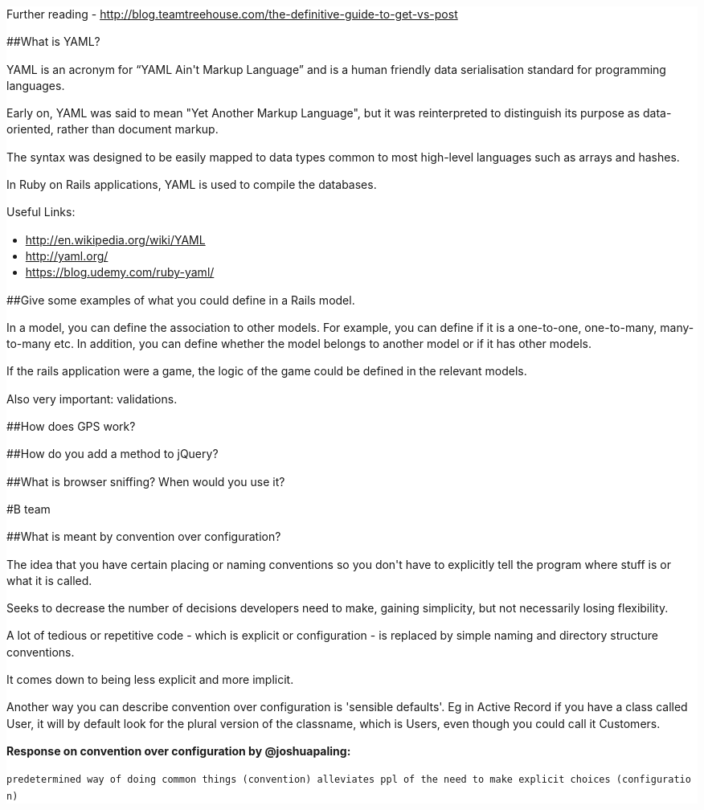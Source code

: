 Further reading - http://blog.teamtreehouse.com/the-definitive-guide-to-get-vs-post

##What is YAML?

YAML is an acronym for “YAML Ain't Markup Language” and is a human friendly data serialisation standard for programming languages.

Early on, YAML was said to mean "Yet Another Markup Language", but it was reinterpreted to distinguish its purpose as data-oriented, rather than document markup.

The syntax was designed to be easily mapped to data types common to most high-level languages such as arrays and hashes.

In Ruby on Rails applications, YAML is used to compile the databases.

Useful Links:
- http://en.wikipedia.org/wiki/YAML
- http://yaml.org/
- https://blog.udemy.com/ruby-yaml/

##Give some examples of what you could define in a Rails model.

In a model, you can define the association to other models. For example, you can define if it is a one-to-one, one-to-many, many-to-many etc. In addition, you can define whether the model belongs to another model or if it has other models.

If the rails application were a game, the logic of the game could be defined in the relevant models.

Also very important: validations.

##How does GPS work?

##How do you add a method to jQuery?

##What is browser sniffing? When would you use it?

#B team

##What is meant by convention over configuration?

The idea that you have certain placing or naming conventions so you don't have to explicitly tell the program where stuff is or what it is called.

Seeks to decrease the number of decisions developers need to make, gaining simplicity, but not necessarily losing flexibility. 

A lot of tedious or repetitive code - which is explicit or configuration - is replaced by simple naming and directory structure conventions.

It comes down to being less explicit and more implicit.

Another way you can describe convention over configuration is 'sensible defaults'. Eg in Active Record if you have a class called User, it will by default look for the plural version of the classname, which is Users, even though you could call it Customers.

**Response on convention over configuration by @joshuapaling:**

```
predetermined way of doing common things (convention) alleviates ppl of the need to make explicit choices (configuration)
```
